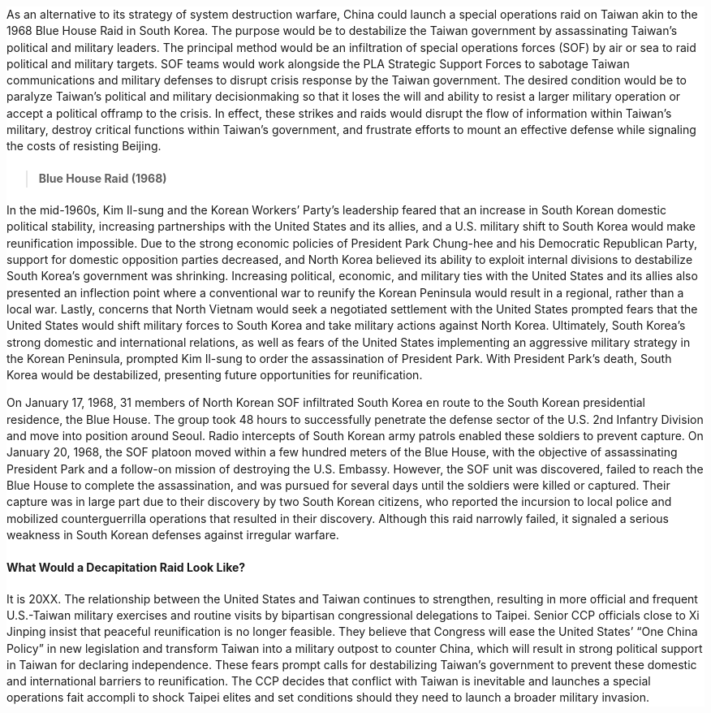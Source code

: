 As an alternative to its strategy of system destruction warfare, China could launch a special operations raid on Taiwan akin to the 1968 Blue House Raid in South Korea. The purpose would be to destabilize the Taiwan government by assassinating Taiwan’s political and military leaders. The principal method would be an infiltration of special operations forces (SOF) by air or sea to raid political and military targets. SOF teams would work alongside the PLA Strategic Support Forces to sabotage Taiwan communications and military defenses to disrupt crisis response by the Taiwan government. The desired condition would be to paralyze Taiwan’s political and military decisionmaking so that it loses the will and ability to resist a larger military operation or accept a political offramp to the crisis. In effect, these strikes and raids would disrupt the flow of information within Taiwan’s military, destroy critical functions within Taiwan’s government, and frustrate efforts to mount an effective defense while signaling the costs of resisting Beijing.

> #### Blue House Raid (1968)

In the mid-1960s, Kim Il-sung and the Korean Workers’ Party’s leadership feared that an increase in South Korean domestic political stability, increasing partnerships with the United States and its allies, and a U.S. military shift to South Korea would make reunification impossible. Due to the strong economic policies of President Park Chung-hee and his Democratic Republican Party, support for domestic opposition parties decreased, and North Korea believed its ability to exploit internal divisions to destabilize South Korea’s government was shrinking. Increasing political, economic, and military ties with the United States and its allies also presented an inflection point where a conventional war to reunify the Korean Peninsula would result in a regional, rather than a local war. Lastly, concerns that North Vietnam would seek a negotiated settlement with the United States prompted fears that the United States would shift military forces to South Korea and take military actions against North Korea. Ultimately, South Korea’s strong domestic and international relations, as well as fears of the United States implementing an aggressive military strategy in the Korean Peninsula, prompted Kim Il-sung to order the assassination of President Park. With President Park’s death, South Korea would be destabilized, presenting future opportunities for reunification.

On January 17, 1968, 31 members of North Korean SOF infiltrated South Korea en route to the South Korean presidential residence, the Blue House. The group took 48 hours to successfully penetrate the defense sector of the U.S. 2nd Infantry Division and move into position around Seoul. Radio intercepts of South Korean army patrols enabled these soldiers to prevent capture. On January 20, 1968, the SOF platoon moved within a few hundred meters of the Blue House, with the objective of assassinating President Park and a follow-on mission of destroying the U.S. Embassy. However, the SOF unit was discovered, failed to reach the Blue House to complete the assassination, and was pursued for several days until the soldiers were killed or captured. Their capture was in large part due to their discovery by two South Korean citizens, who reported the incursion to local police and mobilized counterguerrilla operations that resulted in their discovery. Although this raid narrowly failed, it signaled a serious weakness in South Korean defenses against irregular warfare.

#### What Would a Decapitation Raid Look Like?

It is 20XX. The relationship between the United States and Taiwan continues to strengthen, resulting in more official and frequent U.S.-Taiwan military exercises and routine visits by bipartisan congressional delegations to Taipei. Senior CCP officials close to Xi Jinping insist that peaceful reunification is no longer feasible. They believe that Congress will ease the United States’ “One China Policy” in new legislation and transform Taiwan into a military outpost to counter China, which will result in strong political support in Taiwan for declaring independence. These fears prompt calls for destabilizing Taiwan’s government to prevent these domestic and international barriers to reunification. The CCP decides that conflict with Taiwan is inevitable and launches a special operations fait accompli to shock Taipei elites and set conditions should they need to launch a broader military invasion.
